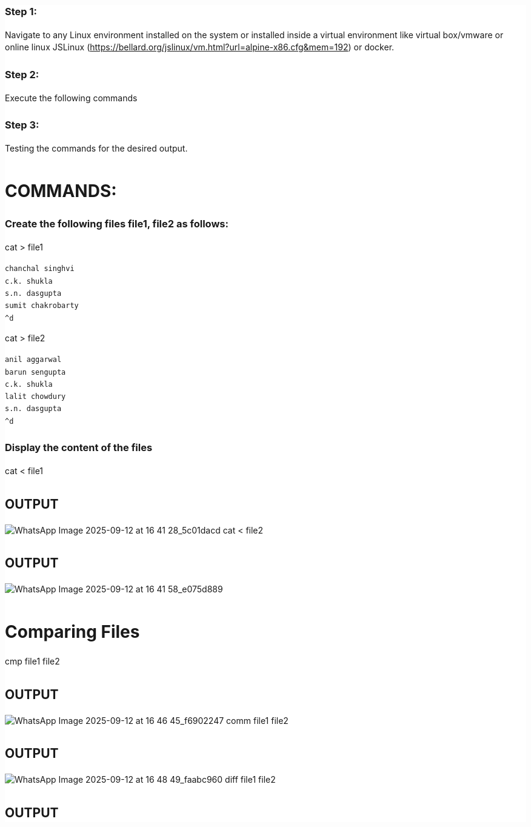 ### Step 1:

Navigate to any Linux environment installed on the system or installed inside a virtual environment like virtual box/vmware or online linux JSLinux (https://bellard.org/jslinux/vm.html?url=alpine-x86.cfg&mem=192) or docker.

### Step 2:

Execute the following commands

### Step 3:

Testing the commands for the desired output. 

# COMMANDS:
### Create the following files file1, file2 as follows:
cat > file1
```
chanchal singhvi
c.k. shukla
s.n. dasgupta
sumit chakrobarty
^d
```
cat > file2
```
anil aggarwal
barun sengupta
c.k. shukla
lalit chowdury
s.n. dasgupta
^d
```
### Display the content of the files
cat < file1
## OUTPUT
![WhatsApp Image 2025-09-12 at 16 41 28_5c01dacd](https://github.com/user-attachments/assets/e9778b0f-4a65-4323-99de-b388c96f4f33)
cat < file2
## OUTPUT
![WhatsApp Image 2025-09-12 at 16 41 58_e075d889](https://github.com/user-attachments/assets/06300be1-1718-4551-b551-175f1362624f)
# Comparing Files
cmp file1 file2
## OUTPUT
 ![WhatsApp Image 2025-09-12 at 16 46 45_f6902247](https://github.com/user-attachments/assets/6e6af3bc-e468-42c6-b7d8-f517092df203)
comm file1 file2
 ## OUTPUT
![WhatsApp Image 2025-09-12 at 16 48 49_faabc960](https://github.com/user-attachments/assets/37b5518d-265c-4820-adb4-2710b89a85a8)
diff file1 file2
## OUTPUT
